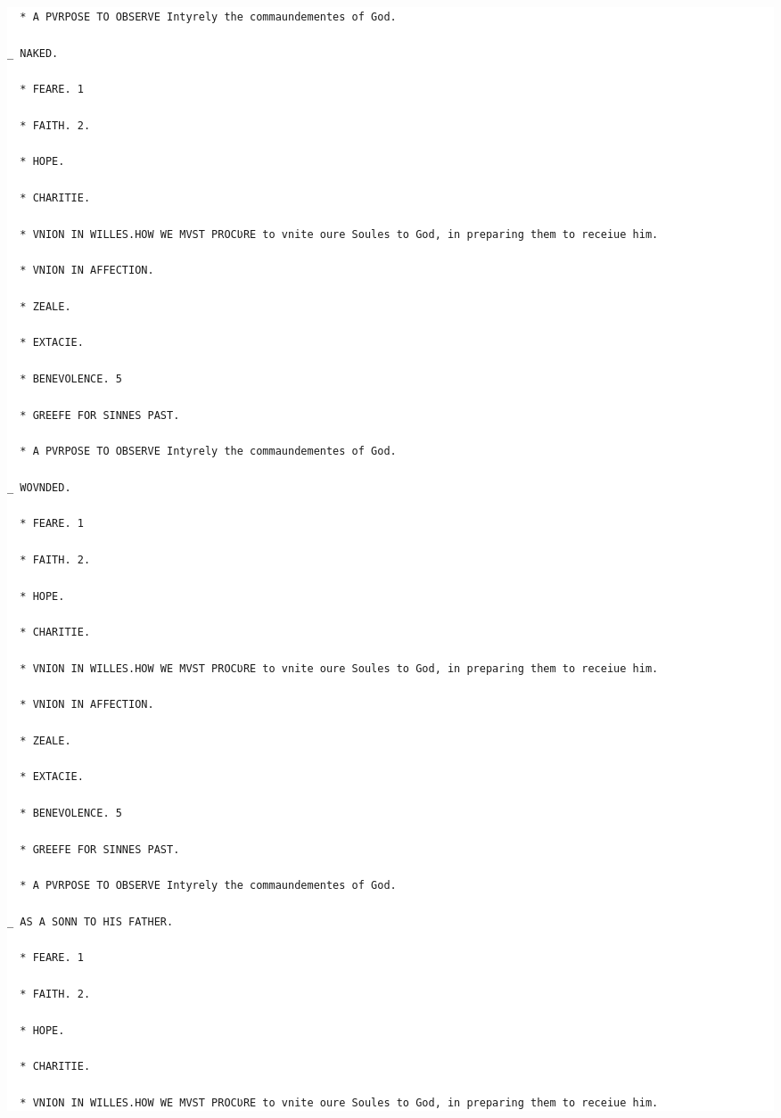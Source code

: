       * A PVRPOSE TO OBSERVE Intyrely the commaundementes of God.

    _ NAKED.

      * FEARE. 1

      * FAITH. 2.

      * HOPE.

      * CHARITIE.

      * VNION IN WILLES.HOW WE MVST PROCƲRE to vnite oure Soules to God, in preparing them to receiue him.

      * VNION IN AFFECTION.

      * ZEALE.

      * EXTACIE.

      * BENEVOLENCE. 5

      * GREEFE FOR SINNES PAST.

      * A PVRPOSE TO OBSERVE Intyrely the commaundementes of God.

    _ WOVNDED.

      * FEARE. 1

      * FAITH. 2.

      * HOPE.

      * CHARITIE.

      * VNION IN WILLES.HOW WE MVST PROCƲRE to vnite oure Soules to God, in preparing them to receiue him.

      * VNION IN AFFECTION.

      * ZEALE.

      * EXTACIE.

      * BENEVOLENCE. 5

      * GREEFE FOR SINNES PAST.

      * A PVRPOSE TO OBSERVE Intyrely the commaundementes of God.

    _ AS A SONN TO HIS FATHER.

      * FEARE. 1

      * FAITH. 2.

      * HOPE.

      * CHARITIE.

      * VNION IN WILLES.HOW WE MVST PROCƲRE to vnite oure Soules to God, in preparing them to receiue him.
